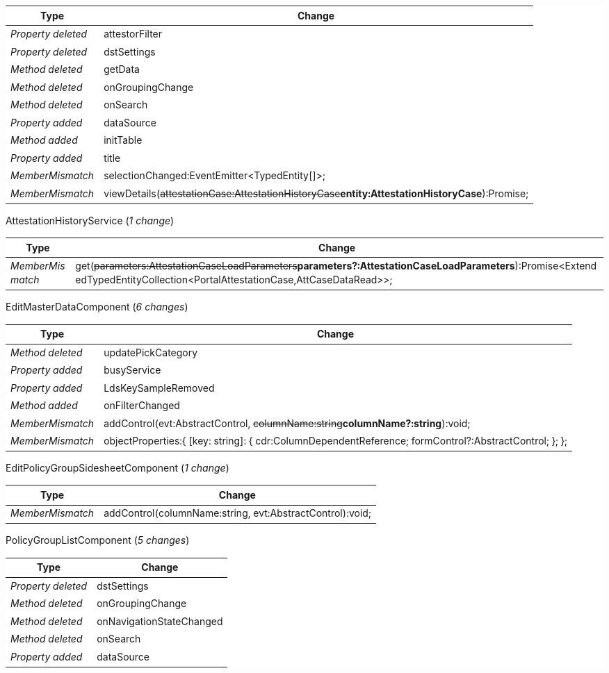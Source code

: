 | Type | Change |
| -------- | ------- |
| *Property deleted* | attestorFilter |
| *Property deleted* | dstSettings |
| *Method deleted* | getData |
| *Method deleted* | onGroupingChange |
| *Method deleted* | onSearch |
| *Property added* | dataSource |
| *Method added* | initTable |
| *Property added* | title |
| *MemberMismatch* | selectionChanged:EventEmitter<TypedEntity[]>; |
| *MemberMismatch* | viewDetails(~~attestationCase:AttestationHistoryCase~~**entity:AttestationHistoryCase**):Promise<void>; |


AttestationHistoryService (*1 change*)

| Type | Change |
| -------- | ------- |
| *MemberMismatch* | get(~~parameters:AttestationCaseLoadParameters~~**parameters?:AttestationCaseLoadParameters**):Promise<ExtendedTypedEntityCollection<PortalAttestationCase,AttCaseDataRead>>; |


EditMasterDataComponent (*6 changes*)

| Type | Change |
| -------- | ------- |
| *Method deleted* | updatePickCategory |
| *Property added* | busyService |
| *Property added* | LdsKeySampleRemoved |
| *Method added* | onFilterChanged |
| *MemberMismatch* | addControl(evt:AbstractControl, ~~columnName:string~~**columnName?:string**):void; |
| *MemberMismatch* | objectProperties:{ [key: string]: { cdr:ColumnDependentReference; formControl?:AbstractControl; }; }; |


EditPolicyGroupSidesheetComponent (*1 change*)

| Type | Change |
| -------- | ------- |
| *MemberMismatch* | addControl(columnName:string, evt:AbstractControl):void; |


PolicyGroupListComponent (*5 changes*)

| Type | Change |
| -------- | ------- |
| *Property deleted* | dstSettings |
| *Method deleted* | onGroupingChange |
| *Method deleted* | onNavigationStateChanged |
| *Method deleted* | onSearch |
| *Property added* | dataSource |
